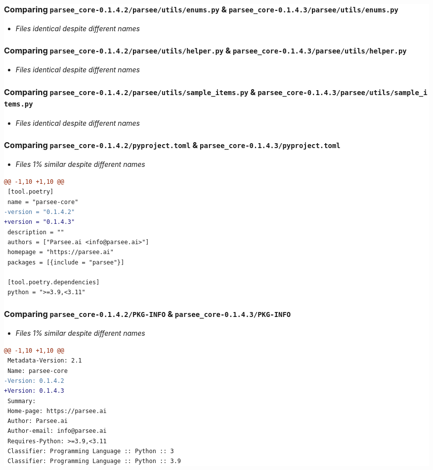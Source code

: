 ### Comparing `parsee_core-0.1.4.2/parsee/utils/enums.py` & `parsee_core-0.1.4.3/parsee/utils/enums.py`

 * *Files identical despite different names*

### Comparing `parsee_core-0.1.4.2/parsee/utils/helper.py` & `parsee_core-0.1.4.3/parsee/utils/helper.py`

 * *Files identical despite different names*

### Comparing `parsee_core-0.1.4.2/parsee/utils/sample_items.py` & `parsee_core-0.1.4.3/parsee/utils/sample_items.py`

 * *Files identical despite different names*

### Comparing `parsee_core-0.1.4.2/pyproject.toml` & `parsee_core-0.1.4.3/pyproject.toml`

 * *Files 1% similar despite different names*

```diff
@@ -1,10 +1,10 @@
 [tool.poetry]
 name = "parsee-core"
-version = "0.1.4.2"
+version = "0.1.4.3"
 description = ""
 authors = ["Parsee.ai <info@parsee.ai>"]
 homepage = "https://parsee.ai"
 packages = [{include = "parsee"}]
 
 [tool.poetry.dependencies]
 python = ">=3.9,<3.11"
```

### Comparing `parsee_core-0.1.4.2/PKG-INFO` & `parsee_core-0.1.4.3/PKG-INFO`

 * *Files 1% similar despite different names*

```diff
@@ -1,10 +1,10 @@
 Metadata-Version: 2.1
 Name: parsee-core
-Version: 0.1.4.2
+Version: 0.1.4.3
 Summary: 
 Home-page: https://parsee.ai
 Author: Parsee.ai
 Author-email: info@parsee.ai
 Requires-Python: >=3.9,<3.11
 Classifier: Programming Language :: Python :: 3
 Classifier: Programming Language :: Python :: 3.9
```

